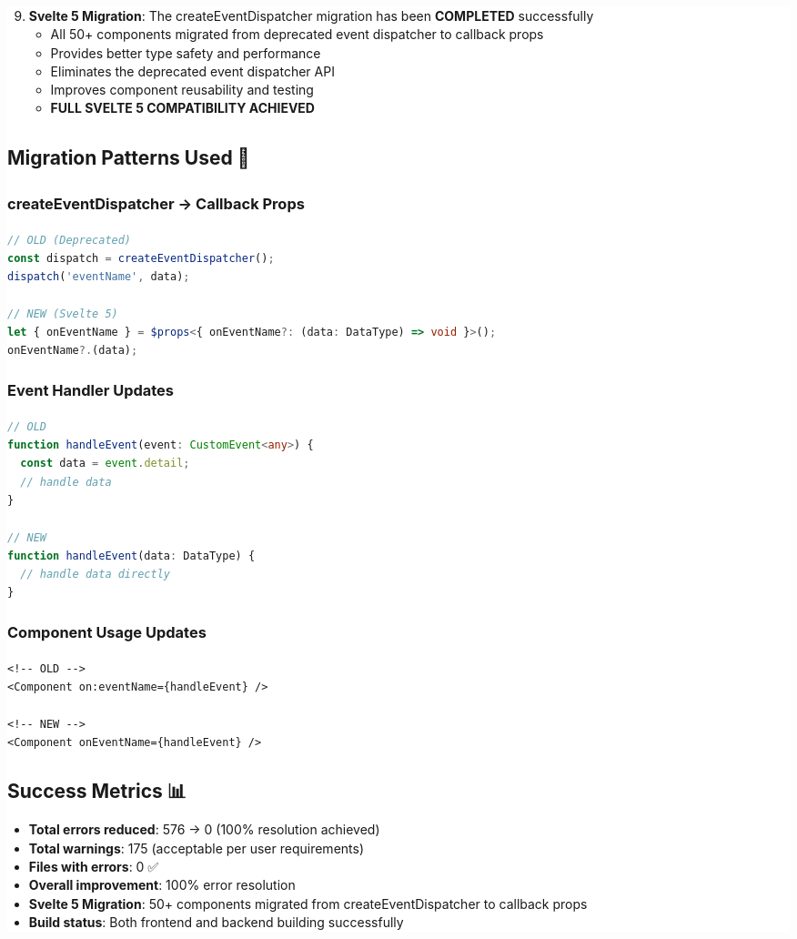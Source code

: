9. **Svelte 5 Migration**: The createEventDispatcher migration has been **COMPLETED** successfully
   - All 50+ components migrated from deprecated event dispatcher to callback props
   - Provides better type safety and performance
   - Eliminates the deprecated event dispatcher API
   - Improves component reusability and testing
   - **FULL SVELTE 5 COMPATIBILITY ACHIEVED**

## Migration Patterns Used 🚀

### createEventDispatcher → Callback Props
```typescript
// OLD (Deprecated)
const dispatch = createEventDispatcher();
dispatch('eventName', data);

// NEW (Svelte 5)
let { onEventName } = $props<{ onEventName?: (data: DataType) => void }>();
onEventName?.(data);
```

### Event Handler Updates
```typescript
// OLD
function handleEvent(event: CustomEvent<any>) {
  const data = event.detail;
  // handle data
}

// NEW  
function handleEvent(data: DataType) {
  // handle data directly
}
```

### Component Usage Updates
```svelte
<!-- OLD -->
<Component on:eventName={handleEvent} />

<!-- NEW -->
<Component onEventName={handleEvent} />
```

## Success Metrics 📊

- **Total errors reduced**: 576 → 0 (100% resolution achieved)
- **Total warnings**: 175 (acceptable per user requirements)
- **Files with errors**: 0 ✅
- **Overall improvement**: 100% error resolution
- **Svelte 5 Migration**: 50+ components migrated from createEventDispatcher to callback props
- **Build status**: Both frontend and backend building successfully

